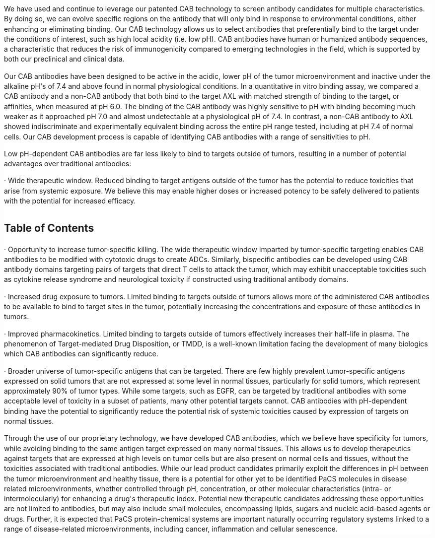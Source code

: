 We have used and continue to leverage our patented CAB technology to screen antibody candidates for multiple characteristics. By doing so, we can evolve specific regions on the antibody that will only bind in response to environmental conditions, either enhancing or eliminating binding. Our CAB technology allows us to select antibodies that preferentially bind to the target under the conditions of interest, such as high local acidity (i.e. low pH). CAB antibodies have human or humanized antibody sequences, a characteristic that reduces the risk of immunogenicity compared to emerging technologies in the field, which is supported by both our preclinical and clinical data.

Our CAB antibodies have been designed to be active in the acidic, lower pH of the tumor microenvironment and inactive under the alkaline pH's of 7.4 and above found in normal physiological conditions. In a quantitative in vitro binding assay, we compared a CAB antibody and a non-CAB antibody that both bind to the target AXL with matched strength of binding to the target, or affinities, when measured at pH 6.0. The binding of the CAB antibody was highly sensitive to pH with binding becoming much weaker as it approached pH 7.0 and almost undetectable at a physiological pH of 7.4. In contrast, a non-CAB antibody to AXL showed indiscriminate and experimentally equivalent binding across the entire pH range tested, including at pH 7.4 of normal cells. Our CAB development process is capable of identifying CAB antibodies with a range of sensitivities to pH.

Low pH-dependent CAB antibodies are far less likely to bind to targets outside of tumors, resulting in a number of potential advantages over traditional antibodies:

· Wide therapeutic window. Reduced binding to target antigens outside of the tumor has the potential to reduce toxicities that arise from systemic exposure. We believe this may enable higher doses or increased potency to be safely delivered to patients with the potential for increased efficacy.

## Table of Contents

· Opportunity to increase tumor-specific killing. The wide therapeutic window imparted by tumor-specific targeting enables CAB antibodies to be modified with cytotoxic drugs to create ADCs. Similarly, bispecific antibodies can be developed using CAB antibody domains targeting pairs of targets that direct T cells to attack the tumor, which may exhibit unacceptable toxicities such as cytokine release syndrome and neurological toxicity if constructed using traditional antibody domains.

· Increased drug exposure to tumors. Limited binding to targets outside of tumors allows more of the administered CAB antibodies to be available to bind to target sites in the tumor, potentially increasing the concentrations and exposure of these antibodies in tumors.

· Improved pharmacokinetics. Limited binding to targets outside of tumors effectively increases their half-life in plasma. The phenomenon of Target-mediated Drug Disposition, or TMDD, is a well-known limitation facing the development of many biologics which CAB antibodies can significantly reduce.

· Broader universe of tumor-specific antigens that can be targeted. There are few highly prevalent tumor-specific antigens expressed on solid tumors that are not expressed at some level in normal tissues, particularly for solid tumors, which represent approximately 90% of tumor types. While some targets, such as EGFR, can be targeted by traditional antibodies with some acceptable level of toxicity in a subset of patients, many other potential targets cannot. CAB antibodies with pH-dependent binding have the potential to significantly reduce the potential risk of systemic toxicities caused by expression of targets on normal tissues.

Through the use of our proprietary technology, we have developed CAB antibodies, which we believe have specificity for tumors, while avoiding binding to the same antigen target expressed on many normal tissues. This allows us to develop therapeutics against targets that are expressed at high levels on tumor cells but are also present on normal cells and tissues, without the toxicities associated with traditional antibodies. While our lead product candidates primarily exploit the differences in pH between the tumor microenvironment and healthy tissue, there is a potential for other yet to be identified PaCS molecules in disease related microenvironments, whether controlled through pH, concentration, or other molecular characteristics (intra- or intermolecularly) for enhancing a drug's therapeutic index. Potential new therapeutic candidates addressing these opportunities are not limited to antibodies, but may also include small molecules, encompassing lipids, sugars and nucleic acid-based agents or drugs. Further, it is expected that PaCS protein-chemical systems are important naturally occurring regulatory systems linked to a range of disease-related microenvironments, including cancer, inflammation and cellular senescence.
